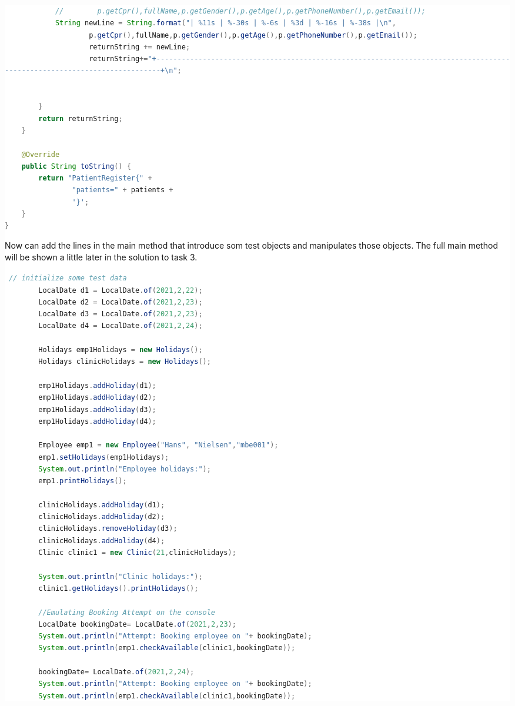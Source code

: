 ```java
            //        p.getCpr(),fullName,p.getGender(),p.getAge(),p.getPhoneNumber(),p.getEmail());
            String newLine = String.format("| %11s | %-30s | %-6s | %3d | %-16s | %-38s |\n",
                    p.getCpr(),fullName,p.getGender(),p.getAge(),p.getPhoneNumber(),p.getEmail());
                    returnString += newLine;
                    returnString+="+-------------------------------------------------------------------------------------------------------------------------+\n";


        }
        return returnString;
    }

    @Override
    public String toString() {
        return "PatientRegister{" +
                "patients=" + patients +
                '}';
    }
}
```

Now can add the lines in the main method that introduce som test objects and manipulates those objects.
The full main method will be shown a little later in the solution to task 3.


```java
 // initialize some test data
        LocalDate d1 = LocalDate.of(2021,2,22);
        LocalDate d2 = LocalDate.of(2021,2,23);
        LocalDate d3 = LocalDate.of(2021,2,23);
        LocalDate d4 = LocalDate.of(2021,2,24);

        Holidays emp1Holidays = new Holidays();
        Holidays clinicHolidays = new Holidays();

        emp1Holidays.addHoliday(d1);
        emp1Holidays.addHoliday(d2);
        emp1Holidays.addHoliday(d3);
        emp1Holidays.addHoliday(d4);

        Employee emp1 = new Employee("Hans", "Nielsen","mbe001");
        emp1.setHolidays(emp1Holidays);
        System.out.println("Employee holidays:");
        emp1.printHolidays();

        clinicHolidays.addHoliday(d1);
        clinicHolidays.addHoliday(d2);
        clinicHolidays.removeHoliday(d3);
        clinicHolidays.addHoliday(d4);
        Clinic clinic1 = new Clinic(21,clinicHolidays);

        System.out.println("Clinic holidays:");
        clinic1.getHolidays().printHolidays();

        //Emulating Booking Attempt on the console
        LocalDate bookingDate= LocalDate.of(2021,2,23);
        System.out.println("Attempt: Booking employee on "+ bookingDate);
        System.out.println(emp1.checkAvailable(clinic1,bookingDate));

        bookingDate= LocalDate.of(2021,2,24);
        System.out.println("Attempt: Booking employee on "+ bookingDate);
        System.out.println(emp1.checkAvailable(clinic1,bookingDate));
```